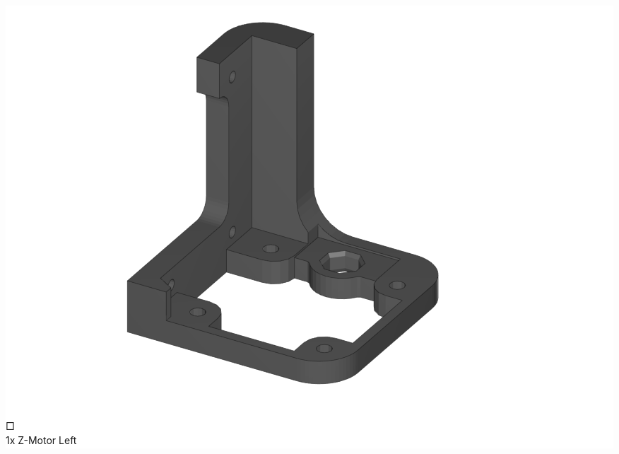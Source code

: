 <td align="left" rowspan="4"><p>□ <img src="/media/Section_1_0072.png" alt="/media/Section_1_0072.png" /><br />
 1x Z-Motor Left</p></td>
</tr>
<tr class="even">